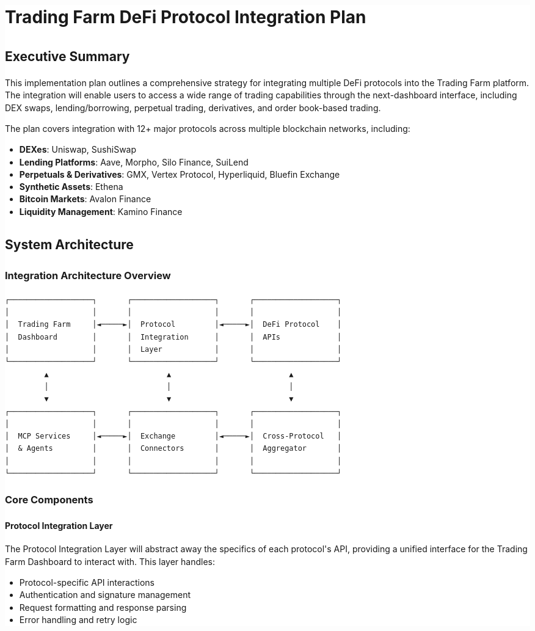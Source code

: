 # Trading Farm DeFi Protocol Integration Plan

## Executive Summary

This implementation plan outlines a comprehensive strategy for integrating multiple DeFi protocols into the Trading Farm platform. The integration will enable users to access a wide range of trading capabilities through the next-dashboard interface, including DEX swaps, lending/borrowing, perpetual trading, derivatives, and order book-based trading.

The plan covers integration with 12+ major protocols across multiple blockchain networks, including:

- **DEXes**: Uniswap, SushiSwap
- **Lending Platforms**: Aave, Morpho, Silo Finance, SuiLend
- **Perpetuals & Derivatives**: GMX, Vertex Protocol, Hyperliquid, Bluefin Exchange
- **Synthetic Assets**: Ethena
- **Bitcoin Markets**: Avalon Finance
- **Liquidity Management**: Kamino Finance

## System Architecture

### Integration Architecture Overview

```
┌───────────────────┐       ┌───────────────────┐       ┌───────────────────┐
│                   │       │                   │       │                   │
│  Trading Farm     │◄─────►│  Protocol         │◄─────►│  DeFi Protocol    │
│  Dashboard        │       │  Integration      │       │  APIs             │
│                   │       │  Layer            │       │                   │
└───────────────────┘       └───────────────────┘       └───────────────────┘
         ▲                           ▲                           ▲
         │                           │                           │
         ▼                           ▼                           ▼
┌───────────────────┐       ┌───────────────────┐       ┌───────────────────┐
│                   │       │                   │       │                   │
│  MCP Services     │◄─────►│  Exchange         │◄─────►│  Cross-Protocol   │
│  & Agents         │       │  Connectors       │       │  Aggregator       │
│                   │       │                   │       │                   │
└───────────────────┘       └───────────────────┘       └───────────────────┘
```

### Core Components

#### Protocol Integration Layer
The Protocol Integration Layer will abstract away the specifics of each protocol's API, providing a unified interface for the Trading Farm Dashboard to interact with. This layer handles:

- Protocol-specific API interactions
- Authentication and signature management
- Request formatting and response parsing
- Error handling and retry logic
